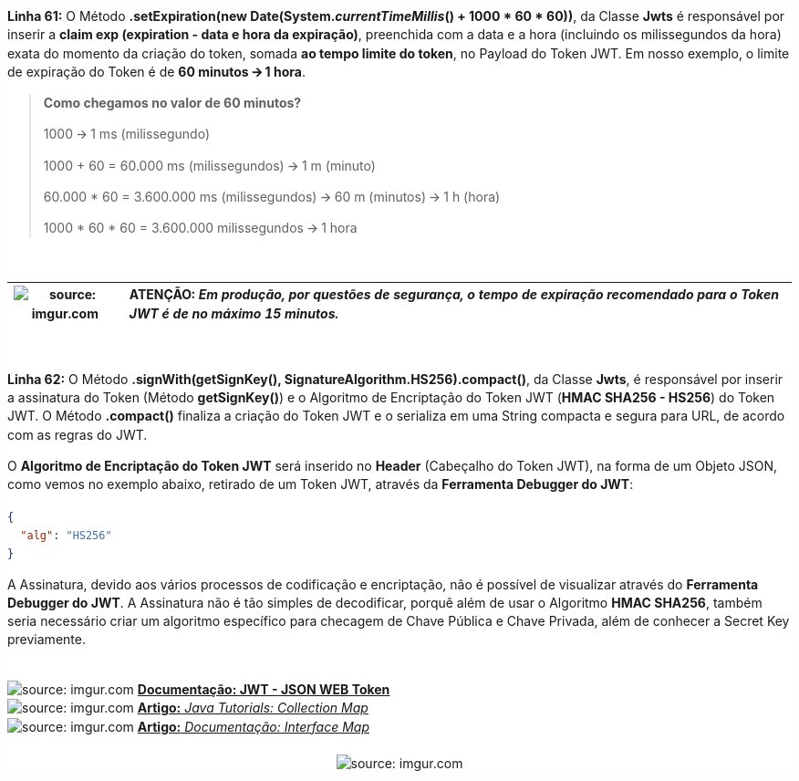 **Linha 61:** O Método **.setExpiration(new Date(System.*currentTimeMillis*() + 1000 * 60 * 60))**, da Classe **Jwts** é responsável por inserir a **claim exp (expiration - data e hora da expiração)**, preenchida com a data e a hora (incluindo os milissegundos da hora) exata do momento da criação do token, somada **ao tempo limite do token**, no Payload do Token JWT.  Em nosso exemplo, o limite de expiração do Token é de **60 minutos 🡪 1 hora**.

> **Como chegamos no valor de 60 minutos?**
>
> 1000 🡪 1 ms (milissegundo)
>
> 1000 + 60 = 60.000 ms (milissegundos) 🡪 1 m (minuto)
>
> 60.000 * 60 = 3.600.000 ms (milissegundos) 🡪 60 m (minutos) 🡪 1 h (hora)
>
> 1000 * 60 * 60 = 3.600.000 milissegundos 🡪 1 hora

<br />

| <img src="https://i.imgur.com/hOgWvSc.png" title="source: imgur.com" width="80px"/> | <div align="left"> **ATENÇÃO:** *Em produção, por questões de segurança, o tempo de expiração recomendado para o Token JWT é de no máximo 15 minutos.* </div> |
| ------------------------------------------------------------ | ------------------------------------------------------------ |

<br />

**Linha 62:** O Método **.signWith(getSignKey(), SignatureAlgorithm.HS256).compact()**, da Classe **Jwts**, é responsável por inserir a assinatura do Token (Método **getSignKey()**) e o Algoritmo de Encriptação do Token JWT (**HMAC SHA256 - HS256**) do Token JWT. O Método **.compact()** finaliza a criação do Token JWT e o serializa em uma String compacta e segura para URL, de acordo com as regras do JWT.

O **Algoritmo de Encriptação do Token JWT** será inserido no **Header** (Cabeçalho do Token JWT), na forma de um Objeto JSON, como vemos no exemplo abaixo, retirado de um Token JWT, através da **Ferramenta Debugger do JWT**:

```json
{
  "alg": "HS256"
}
```

A Assinatura, devido aos vários processos de codificação e encriptação, não é possível de visualizar através do **Ferramenta Debugger do JWT**. A  Assinatura não é tão simples de decodificar, porquê além de usar o Algoritmo **HMAC SHA256**, também seria necessário criar um algoritmo específico para checagem de Chave Pública e Chave Privada, além de conhecer a Secret Key previamente.

<br />

<div align="left"><img src="https://i.imgur.com/WeNdbPo.png" title="source: imgur.com" width="35px"/> <a href="https://jwt.io/introduction" target="_blank"><b>Documentação: JWT - JSON WEB Token</b></a></div>

<div align="left"><img src="https://i.imgur.com/wMe2uG1.png" title="source: imgur.com" width="30px"/> <a href="https://docs.oracle.com/javase/tutorial/collections/interfaces/map.html" target="_blank"><b>Artigo:</b><i> Java Tutorials: Collection Map</i></a></div>

<div align="left"><img src="https://i.imgur.com/wMe2uG1.png" title="source: imgur.com" width="30px"/> <a href="https://docs.oracle.com/javase/8/docs/api/java/util/Map.html" target="_blank"><b>Artigo:</b><i> Documentação: Interface Map</i></a></div>

<br />

<div align="center"><img src="https://i.imgur.com/GdaagMf.png" title="source: imgur.com" /></div>
